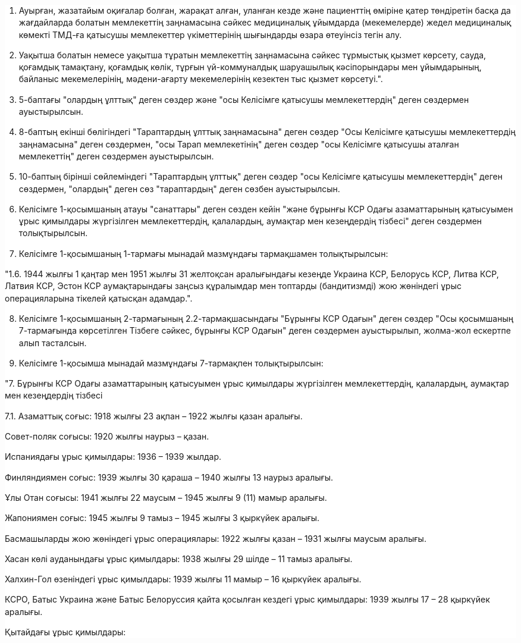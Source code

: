 1. Ауырған, жазатайым оқиғалар болған, жарақат алған, уланған кезде және пациенттің өміріне қатер төндіретін басқа да жағдайларда болатын мемлекеттің заңнамасына сәйкес медициналық ұйымдарда (мекемелерде) жедел медициналық көмекті ТМД-ға қатысушы мемлекеттер үкіметтерінің шығындарды өзара өтеуінсіз тегін алу.

2. Уақытша болатын немесе уақытша тұратын мемлекеттің заңнамасына сәйкес тұрмыстық қызмет көрсету, сауда, қоғамдық тамақтану, қоғамдық көлік, тұрғын үй-коммуналдық шаруашылық кәсіпорындары мен ұйымдарының, байланыс мекемелерінің, мәдени-ағарту мекемелерінің кезектен тыс қызмет көрсетуі.".

3. 5-баптағы "олардың ұлттық" деген сөздер және "осы Келісімге қатысушы мемлекеттердің" деген сөздермен ауыстырылсын.

4. 8-баптың екінші бөлігіндегі "Тараптардың ұлттық заңнамасына" деген сөздер "Осы Келісімге қатысушы мемлекеттердің заңнамасына" деген сөздермен, "осы Тарап мемлекетінің" деген сөздер "осы Келісімге қатысушы аталған мемлекеттің" деген сөздермен ауыстырылсын.

5. 10-баптың бірінші сөйлеміндегі "Тараптардың ұлттық" деген сөздер "осы Келісімге қатысушы мемлекеттердің" деген сөздермен, "олардың" деген сөз "тараптардың" деген сөзбен ауыстырылсын.

6. Келісімге 1-қосымшаның атауы "санаттары" деген сөзден кейін "және бұрынғы КСР Одағы азаматтарының қатысуымен ұрыс қимылдары жүргізілген мемлекеттердің, қалалардың, аумақтар мен кезеңдердің тізбесі" деген сөздермен толықтырылсын.

7. Келісімге 1-қосымшаның 1-тармағы мынадай мазмұндағы тармақшамен толықтырылсын:

"1.6. 1944 жылғы 1 қаңтар мен 1951 жылғы 31 желтоқсан аралығындағы кезеңде Украина КСР, Белорусь КСР, Литва КСР, Латвия КСР, Эстон КСР аумақтарындағы заңсыз құралымдар мен топтарды (бандитизмді) жою жөніндегі ұрыс операцияларына тікелей қатысқан адамдар.".

8. Келісімге 1-қосымшаның 2-тармағының 2.2-тармақшасындағы "Бұрынғы КСР Одағын" деген сөздер "Осы қосымшаның 7-тармағында көрсетілген Тізбеге сәйкес, бұрынғы КСР Одағын" деген сөздермен ауыстырылып, жолма-жол ескертпе алып тасталсын.

9. Келісімге 1-қосымша мынадай мазмұндағы 7-тармақпен толықтырылсын:

"7. Бұрынғы КСР Одағы азаматтарының қатысуымен ұрыс қимылдары жүргізілген мемлекеттердің, қалалардың, аумақтар мен кезеңдердің тізбесі

7.1. Азаматтық соғыс: 1918 жылғы 23 ақпан – 1922 жылғы қазан аралығы.

Совет-поляк соғысы: 1920 жылғы наурыз – қазан.

Испаниядағы ұрыс қимылдары: 1936 – 1939 жылдар.

Финляндиямен соғыс: 1939 жылғы 30 қараша – 1940 жылғы 13 наурыз аралығы.

Ұлы Отан соғысы: 1941 жылғы 22 маусым – 1945 жылғы 9 (11) мамыр аралығы.

Жапониямен соғыс: 1945 жылғы 9 тамыз – 1945 жылғы 3 қыркүйек аралығы.

Басмашыларды жою жөніндегі ұрыс операциялары: 1922 жылғы қазан – 1931 жылғы маусым аралығы.

Хасан көлі ауданындағы ұрыс қимылдары: 1938 жылғы 29 шілде – 11 тамыз аралығы.

Халхин-Гол өзеніндегі ұрыс қимылдары: 1939 жылғы 11 мамыр – 16 қыркүйек аралығы.

КСРО, Батыс Украина және Батыс Белоруссия қайта қосылған кездегі ұрыс қимылдары: 1939 жылғы 17 – 28 қыркүйек аралығы.

Қытайдағы ұрыс қимылдары:
